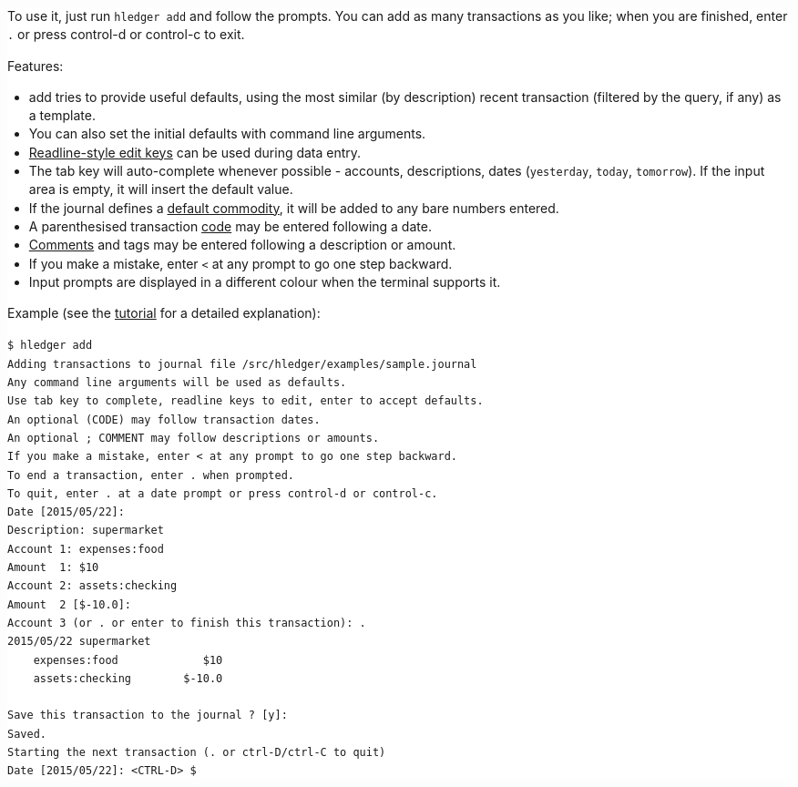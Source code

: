 To use it, just run `hledger add` and follow the prompts. You can add as
many transactions as you like; when you are finished, enter `.` or press
control-d or control-c to exit.

Features:

-   add tries to provide useful defaults, using the most similar (by
    description) recent transaction (filtered by the query, if any) as a
    template.
-   You can also set the initial defaults with command line arguments.
-   [Readline-style edit
    keys](http://tiswww.case.edu/php/chet/readline/rluserman.html#SEC3)
    can be used during data entry.
-   The tab key will auto-complete whenever possible - accounts,
    descriptions, dates (`yesterday`, `today`, `tomorrow`). If the input
    area is empty, it will insert the default value.
-   If the journal defines a [default commodity](#default-commodity), it
    will be added to any bare numbers entered.
-   A parenthesised transaction [code](#entries) may be entered
    following a date.
-   [Comments](#comments) and tags may be entered following a
    description or amount.
-   If you make a mistake, enter `<` at any prompt to go one step
    backward.
-   Input prompts are displayed in a different colour when the terminal
    supports it.

Example (see the
[tutorial](step-by-step.html#record-a-transaction-with-hledger-add) for
a detailed explanation):

```cli
$ hledger add
Adding transactions to journal file /src/hledger/examples/sample.journal
Any command line arguments will be used as defaults.
Use tab key to complete, readline keys to edit, enter to accept defaults.
An optional (CODE) may follow transaction dates.
An optional ; COMMENT may follow descriptions or amounts.
If you make a mistake, enter < at any prompt to go one step backward.
To end a transaction, enter . when prompted.
To quit, enter . at a date prompt or press control-d or control-c.
Date [2015/05/22]: 
Description: supermarket
Account 1: expenses:food
Amount  1: $10
Account 2: assets:checking
Amount  2 [$-10.0]: 
Account 3 (or . or enter to finish this transaction): .
2015/05/22 supermarket
    expenses:food             $10
    assets:checking        $-10.0

Save this transaction to the journal ? [y]: 
Saved.
Starting the next transaction (. or ctrl-D/ctrl-C to quit)
Date [2015/05/22]: <CTRL-D> $
```
